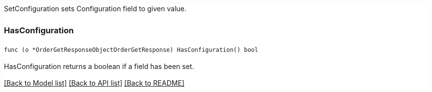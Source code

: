 SetConfiguration sets Configuration field to given value.

### HasConfiguration

`func (o *OrderGetResponseObjectOrderGetResponse) HasConfiguration() bool`

HasConfiguration returns a boolean if a field has been set.


[[Back to Model list]](../README.md#documentation-for-models) [[Back to API list]](../README.md#documentation-for-api-endpoints) [[Back to README]](../README.md)


